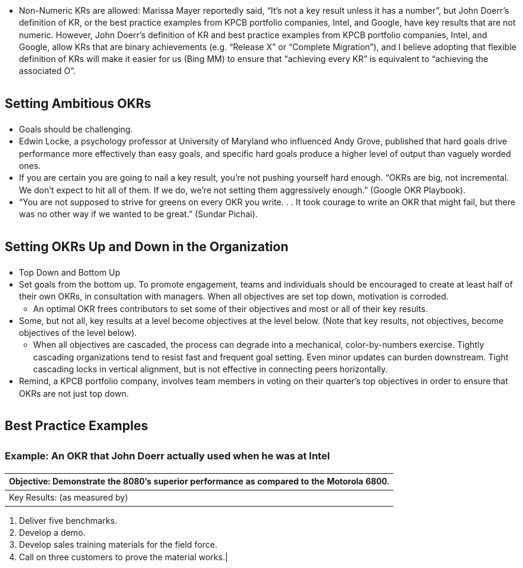 * Non-Numeric KRs are allowed: Marissa Mayer reportedly said, “It’s not a key result unless it has a number”, but John Doerr’s definition of KR, or the best practice examples from KPCB portfolio companies, Intel, and Google, have key results that are not numeric. However, John Doerr’s definition of KR and best practice examples from KPCB portfolio companies, Intel, and Google, allow KRs that are binary achievements (e.g. “Release X” or “Complete Migration”), and I believe adopting that flexible definition of KRs will make it easier for us (Bing MM) to ensure that “achieving every KR” is equivalent to “achieving the associated O”. 

## Setting Ambitious OKRs 
* Goals should be challenging. 
* Edwin Locke, a psychology professor at University of Maryland who influenced Andy Grove, published that hard goals drive performance more effectively than easy goals, and specific hard goals produce a higher level of output than vaguely worded ones.   
* If you are certain you are going to nail a key result, you’re not pushing yourself hard enough. “OKRs are big, not incremental. We don’t expect to hit all of them. If we do, we’re not setting them aggressively enough.” (Google OKR Playbook). 
* “You are not supposed to strive for greens on every OKR you write. . . It took courage to write an OKR that might fail, but there was no other way if we wanted to be great.” (Sundar Pichai).  

## Setting OKRs Up and Down in the Organization 
* Top Down and Bottom Up  
* Set goals from the bottom up. To promote engagement, teams and individuals should be encouraged to create at least half of their own OKRs, in consultation with managers. When all objectives are set top down, motivation is corroded.  
  * An optimal OKR frees contributors to set some of their objectives and most or all of their key results.   
* Some, but not all, key results at a level become objectives at the level below. (Note that key results, not objectives, become objectives of the level below).  
  * When all objectives are cascaded, the process can degrade into a mechanical, color-by-numbers exercise. Tightly cascading organizations tend to resist fast and frequent goal setting. Even minor updates can burden downstream. Tight cascading locks in vertical alignment, but is not effective in connecting peers horizontally.  
* Remind, a KPCB portfolio company, involves team members in voting on their quarter’s top objectives in order to ensure that OKRs are not just top down. 

## Best Practice Examples 

### Example: An OKR that John Doerr actually used when he was at Intel 
|Objective: Demonstrate the 8080’s superior performance as compared to the Motorola 6800.|
|-|
|Key Results: (as measured by)
1. Deliver five benchmarks. 
2. Develop a demo. 
3. Develop sales training materials for the field force. 
4. Call on three customers to prove the material works.|
